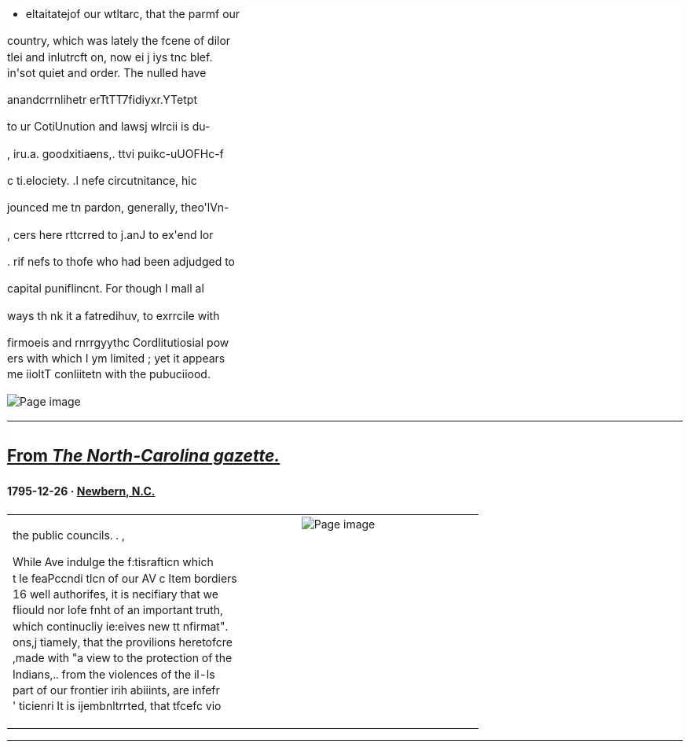 - eltaitatejof our wtltarc, that the parmf our  
  
country, which was lately the fcene of dilor­  
tlei and inlutrcft on, now ei j iys tnc blef.  
in&#x27;sot quiet and order. The nulled have  
  
anandcrrnlihetr erTtTT7fidiyxr.YTetpt  
  
to ur CotiUnution and lawsj wlrcii is du-  
  
, iru.a. goodxitiaens,. ttvi puikc-uUOFHc-f  
  
c ti.elociety. .l nefe circutnitance, hic  
  
jounced me tn pardon, generally, theo&#x27;lVn-  
  
, cers here rttcrred to j.anJ to ex&#x27;end lor  
  
. rif nefs to thofe who had been adjudged to  
  
capital puniflincnt. For though I mall al  
  
ways th nk it a fatredihuv, to exrrcile with  
  
firmoeis and rnrrgyythc Cordlitutiosial pow  
ers with which I ym limited ; yet it appears  
me iioltT conliitetn with the pubuciiood.
</td><td style="width: 50%; max-height: 75%; margin: auto; display: block;">
<img alt="Page image" src="https://newspapers.digitalnc.org/images/iiif/batch_ncu_NCGNBC2_ver01%2Fdata%2F1795122601%2F0350.jp2/pct:2.1975425330812857,42.722484058774604,25.56710775047259,20.23842528416967/!600,600/0/default.jpg"/>
</td>
</tr></table>

---

## [From _The North-Carolina gazette._](https://newspapers.digitalnc.org/lccn/sn84026627/1795-12-26/ed-1/seq-3/)

#### 1795-12-26 &middot; [Newbern, N.C.](http://dbpedia.org/resource/New_Bern%2C_North_Carolina)

<table style="width: 100%;"><tr><td style="width: 50%">

  
  
the public councils. . ,  
  
While Ave indulge the f:tisrafticn which  
t le feaPccndi tlcn of our AV c Item bordiers  
16 well authorifes, it is necifiary that we  
fliould nor lofe fnht of an important truth,  
which continucliy ie:eives new tt nfirmat&quot;.  
ons,j tiamely, that the provilions heretofcre  
,made with &quot;a view to the protection of the  
Indians,.. from the violences of the il-ls  
part of our frontier irih abiiints, are infefr  
&#x27; ticienri It is ijembnltrrted, that tfcefc vio
</td><td style="width: 50%; max-height: 75%; margin: auto; display: block;">
<img alt="Page image" src="https://newspapers.digitalnc.org/images/iiif/batch_ncu_NCGNBC2_ver01%2Fdata%2F1795122601%2F0350.jp2/pct:26.70132325141777,9.412253950651511,23.29867674858223,8.802328805101192/!600,600/0/default.jpg"/>
</td>
</tr></table>

---